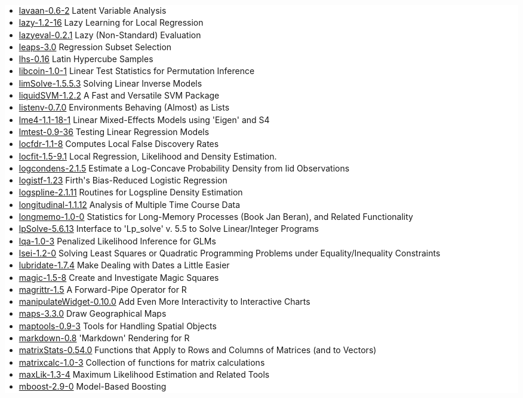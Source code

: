   * [lavaan-0.6-2](https://cran.r-project.org/web/packages/lavaan/index.html) Latent Variable Analysis
  * [lazy-1.2-16](https://cran.r-project.org/web/packages/lazy/index.html) Lazy Learning for Local Regression
  * [lazyeval-0.2.1](https://cran.r-project.org/web/packages/lazyeval/index.html) Lazy (Non-Standard) Evaluation
  * [leaps-3.0](https://cran.r-project.org/web/packages/leaps/index.html) Regression Subset Selection
  * [lhs-0.16](https://cran.r-project.org/web/packages/lhs/index.html) Latin Hypercube Samples
  * [libcoin-1.0-1](https://cran.r-project.org/web/packages/libcoin/index.html) Linear Test Statistics for Permutation Inference
  * [limSolve-1.5.5.3](https://cran.r-project.org/web/packages/limSolve/index.html) Solving Linear Inverse Models
  * [liquidSVM-1.2.2](https://cran.r-project.org/web/packages/liquidSVM/index.html) A Fast and Versatile SVM Package
  * [listenv-0.7.0](https://cran.r-project.org/web/packages/listenv/index.html) Environments Behaving (Almost) as Lists
  * [lme4-1.1-18-1](https://cran.r-project.org/web/packages/lme4/index.html) Linear Mixed-Effects Models using 'Eigen' and S4
  * [lmtest-0.9-36](https://cran.r-project.org/web/packages/lmtest/index.html) Testing Linear Regression Models
  * [locfdr-1.1-8](https://cran.r-project.org/web/packages/locfdr/index.html) Computes Local False Discovery Rates
  * [locfit-1.5-9.1](https://cran.r-project.org/web/packages/locfit/index.html) Local Regression, Likelihood and Density Estimation.
  * [logcondens-2.1.5](https://cran.r-project.org/web/packages/logcondens/index.html) Estimate a Log-Concave Probability Density from Iid Observations
  * [logistf-1.23](https://cran.r-project.org/web/packages/logistf/index.html) Firth's Bias-Reduced Logistic Regression
  * [logspline-2.1.11](https://cran.r-project.org/web/packages/logspline/index.html) Routines for Logspline Density Estimation
  * [longitudinal-1.1.12](https://cran.r-project.org/web/packages/longitudinal/index.html) Analysis of Multiple Time Course Data
  * [longmemo-1.0-0](https://cran.r-project.org/web/packages/longmemo/index.html) Statistics for Long-Memory Processes (Book Jan Beran), and
Related Functionality
  * [lpSolve-5.6.13](https://cran.r-project.org/web/packages/lpSolve/index.html) Interface to 'Lp_solve' v. 5.5 to Solve Linear/Integer Programs
  * [lqa-1.0-3](https://cran.r-project.org/web/packages/lqa/index.html) Penalized Likelihood Inference for GLMs
  * [lsei-1.2-0](https://cran.r-project.org/web/packages/lsei/index.html) Solving Least Squares or Quadratic Programming Problems under
Equality/Inequality Constraints
  * [lubridate-1.7.4](https://cran.r-project.org/web/packages/lubridate/index.html) Make Dealing with Dates a Little Easier
  * [magic-1.5-8](https://cran.r-project.org/web/packages/magic/index.html) Create and Investigate Magic Squares
  * [magrittr-1.5](https://cran.r-project.org/web/packages/magrittr/index.html) A Forward-Pipe Operator for R
  * [manipulateWidget-0.10.0](https://cran.r-project.org/web/packages/manipulateWidget/index.html) Add Even More Interactivity to Interactive Charts
  * [maps-3.3.0](https://cran.r-project.org/web/packages/maps/index.html) Draw Geographical Maps
  * [maptools-0.9-3](https://cran.r-project.org/web/packages/maptools/index.html) Tools for Handling Spatial Objects
  * [markdown-0.8](https://cran.r-project.org/web/packages/markdown/index.html) 'Markdown' Rendering for R
  * [matrixStats-0.54.0](https://cran.r-project.org/web/packages/matrixStats/index.html) Functions that Apply to Rows and Columns of Matrices (and to
Vectors)
  * [matrixcalc-1.0-3](https://cran.r-project.org/web/packages/matrixcalc/index.html) Collection of functions for matrix calculations
  * [maxLik-1.3-4](https://cran.r-project.org/web/packages/maxLik/index.html) Maximum Likelihood Estimation and Related Tools
  * [mboost-2.9-0](https://cran.r-project.org/web/packages/mboost/index.html) Model-Based Boosting